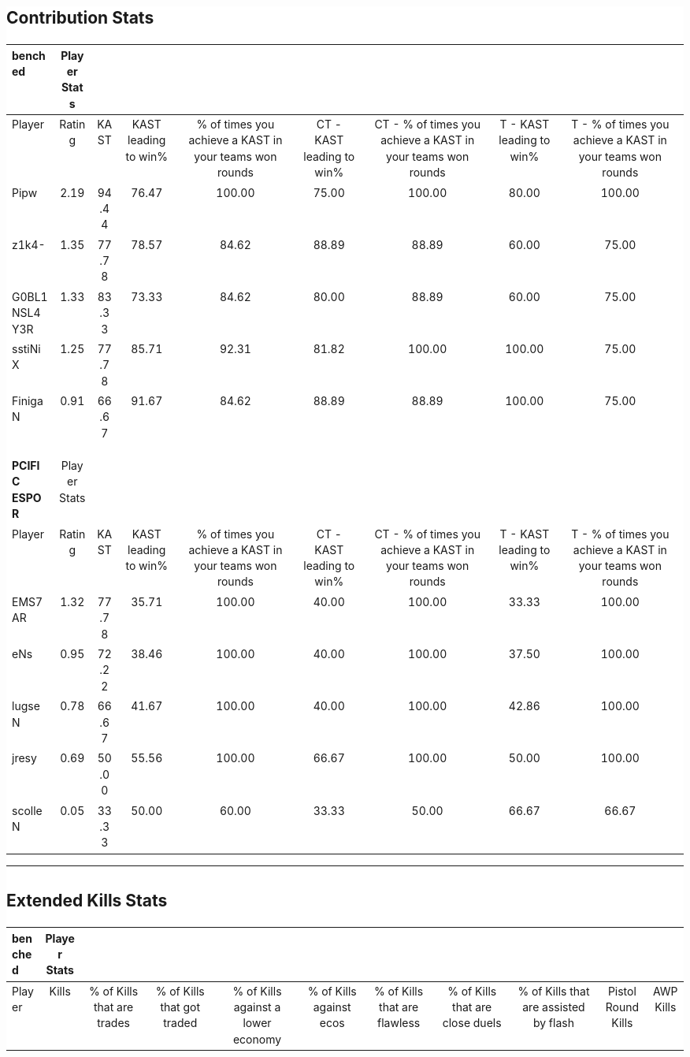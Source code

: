 ## Contribution Stats  

| **benched**      | Player Stats |       |                      |                                                        |                           |                                                             |                          |                                                            |
| :- | :-: | :-: | :-: | :-: | :-: | :-: | :-: | :-: |
| Player           |    Rating    | KAST  | KAST leading to win% | % of times you achieve a KAST in your teams won rounds | CT - KAST leading to win% | CT - % of times you achieve a KAST in your teams won rounds | T - KAST leading to win% | T - % of times you achieve a KAST in your teams won rounds |
| Pipw             |     2.19     | 94.44 |        76.47         |                         100.00                         |           75.00           |                           100.00                            |          80.00           |                           100.00                           |
| z1k4-            |     1.35     | 77.78 |        78.57         |                         84.62                          |           88.89           |                            88.89                            |          60.00           |                           75.00                            |
| G0BL1NSL4Y3R     |     1.33     | 83.33 |        73.33         |                         84.62                          |           80.00           |                            88.89                            |          60.00           |                           75.00                            |
| sstiNiX          |     1.25     | 77.78 |        85.71         |                         92.31                          |           81.82           |                           100.00                            |          100.00          |                           75.00                            |
| FinigaN          |     0.91     | 66.67 |        91.67         |                         84.62                          |           88.89           |                            88.89                            |          100.00          |                           75.00                            |
|                  |              |       |                      |                                                        |                           |                                                             |                          |                                                            |
|                  |              |       |                      |                                                        |                           |                                                             |                          |                                                            |
|                  |              |       |                      |                                                        |                           |                                                             |                          |                                                            |
| **PCIFIC ESPOR** | Player Stats |       |                      |                                                        |                           |                                                             |                          |                                                            |
| Player           |    Rating    | KAST  | KAST leading to win% | % of times you achieve a KAST in your teams won rounds | CT - KAST leading to win% | CT - % of times you achieve a KAST in your teams won rounds | T - KAST leading to win% | T - % of times you achieve a KAST in your teams won rounds |
| EMS7AR           |     1.32     | 77.78 |        35.71         |                         100.00                         |           40.00           |                           100.00                            |          33.33           |                           100.00                           |
| eNs              |     0.95     | 72.22 |        38.46         |                         100.00                         |           40.00           |                           100.00                            |          37.50           |                           100.00                           |
| lugseN           |     0.78     | 66.67 |        41.67         |                         100.00                         |           40.00           |                           100.00                            |          42.86           |                           100.00                           |
| jresy            |     0.69     | 50.00 |        55.56         |                         100.00                         |           66.67           |                           100.00                            |          50.00           |                           100.00                           |
| scolleN          |     0.05     | 33.33 |        50.00         |                         60.00                          |           33.33           |                            50.00                            |          66.67           |                           66.67                            |
---  

## Extended Kills Stats  

| **benched**      | Player Stats |                            |                            |                                    |                         |                              |                                 |                                       |                    |           |
| :- | :-: | :-: | :-: | :-: | :-: | :-: | :-: | :-: | :-: | :-: |
| Player           |    Kills     | % of Kills that are trades | % of Kills that got traded | % of Kills against a lower economy | % of Kills against ecos | % of Kills that are flawless | % of Kills that are close duels | % of Kills that are assisted by flash | Pistol Round Kills | AWP Kills |